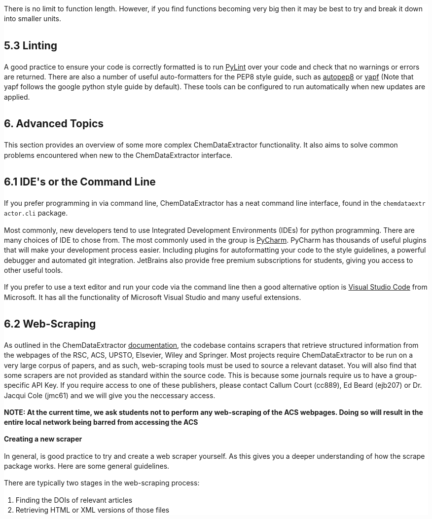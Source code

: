 There is no limit to function length. However, if you find functions becoming very big then it may be best to try and break it down into smaller units.

## 5.3 Linting
A good practice to ensure your code is correctly formatted is to run [PyLint](https://www.pylint.org) over your code and check that no warnings or errors are returned. There are also a number of useful auto-formatters for the PEP8 style guide, such as [autopep8](https://github.com/hhatto/autopep8) or [yapf](https://github.com/google/yapf#installation) (Note that yapf follows the google python style guide by default). These tools can be configured to run automatically when new updates are applied.

## 6. Advanced Topics

This section provides an overview of some more complex ChemDataExtractor functionality. It also aims to solve common problems encountered when new to the ChemDataExtractor interface.

## 6.1 IDE's or the Command Line
If you prefer programming in via command line, ChemDataExtractor has a neat command line interface, found in the ```chemdataextractor.cli``` package. 

Most commonly, new developers tend to use Integrated Development Environments (IDEs) for python programming. There are many choices of IDE to chose from. The most commonly used in the group is [PyCharm](https://www.jetbrains.com/pycharm/). PyCharm has thousands of useful plugins that will make your development process easier. Including plugins for autoformatting your code to the style guidelines, a powerful debugger and automated git integration. JetBrains also provide free premium subscriptions for students, giving you access to other useful tools.

If you prefer to use a text editor and run your code via the command line then a good alternative option is [Visual Studio Code](https://code.visualstudio.com) from Microsoft. It has all the functionality of Microsoft Visual Studio and many useful extensions.


## 6.2 Web-Scraping
As outlined in the ChemDataExtractor [documentation](http://chemdataextractor.org/docs/scrape), the codebase contains scrapers that retrieve structured information from the webpages of the RSC, ACS, UPSTO, Elsevier, Wiley and Springer. Most projects require ChemDataExtractor to be run on a very large corpus of papers, and as such, web-scraping tools must be used to source a relevant dataset. You will also find that some scrapers are not provided as standard within the source code. This is because some journals require us to have a group-specific API Key. If you require access to one of these publishers, please contact Callum Court (cc889), Ed Beard (ejb207) or Dr. Jacqui Cole (jmc61) and we will give you the neccessary access.

**NOTE: At the current time, we ask students not to perform any web-scraping of the ACS webpages. Doing so will result in the entire local network being barred from accessing the ACS**

**Creating a new scraper**

In general, is good practice to try and create a web scraper yourself. As this gives you a deeper understanding of how the scrape package works. Here are some general guidelines.

There are typically two stages in the web-scraping process:

1. Finding the DOIs of relevant articles
2. Retrieving HTML or XML versions of those files
